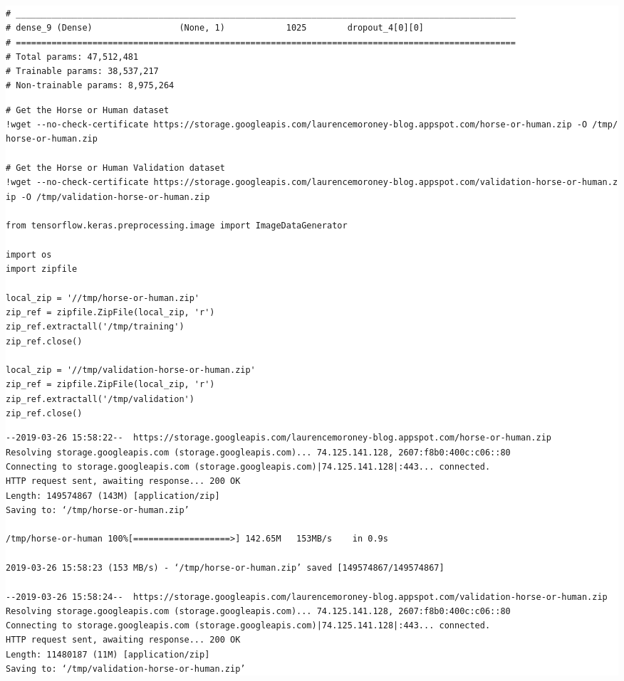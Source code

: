 ```
# __________________________________________________________________________________________________
# dense_9 (Dense)                 (None, 1)            1025        dropout_4[0][0]                  
# ==================================================================================================
# Total params: 47,512,481
# Trainable params: 38,537,217
# Non-trainable params: 8,975,264

```


```
# Get the Horse or Human dataset
!wget --no-check-certificate https://storage.googleapis.com/laurencemoroney-blog.appspot.com/horse-or-human.zip -O /tmp/horse-or-human.zip

# Get the Horse or Human Validation dataset
!wget --no-check-certificate https://storage.googleapis.com/laurencemoroney-blog.appspot.com/validation-horse-or-human.zip -O /tmp/validation-horse-or-human.zip 
  
from tensorflow.keras.preprocessing.image import ImageDataGenerator

import os
import zipfile

local_zip = '//tmp/horse-or-human.zip'
zip_ref = zipfile.ZipFile(local_zip, 'r')
zip_ref.extractall('/tmp/training')
zip_ref.close()

local_zip = '//tmp/validation-horse-or-human.zip'
zip_ref = zipfile.ZipFile(local_zip, 'r')
zip_ref.extractall('/tmp/validation')
zip_ref.close()
```

    --2019-03-26 15:58:22--  https://storage.googleapis.com/laurencemoroney-blog.appspot.com/horse-or-human.zip
    Resolving storage.googleapis.com (storage.googleapis.com)... 74.125.141.128, 2607:f8b0:400c:c06::80
    Connecting to storage.googleapis.com (storage.googleapis.com)|74.125.141.128|:443... connected.
    HTTP request sent, awaiting response... 200 OK
    Length: 149574867 (143M) [application/zip]
    Saving to: ‘/tmp/horse-or-human.zip’
    
    /tmp/horse-or-human 100%[===================>] 142.65M   153MB/s    in 0.9s    
    
    2019-03-26 15:58:23 (153 MB/s) - ‘/tmp/horse-or-human.zip’ saved [149574867/149574867]
    
    --2019-03-26 15:58:24--  https://storage.googleapis.com/laurencemoroney-blog.appspot.com/validation-horse-or-human.zip
    Resolving storage.googleapis.com (storage.googleapis.com)... 74.125.141.128, 2607:f8b0:400c:c06::80
    Connecting to storage.googleapis.com (storage.googleapis.com)|74.125.141.128|:443... connected.
    HTTP request sent, awaiting response... 200 OK
    Length: 11480187 (11M) [application/zip]
    Saving to: ‘/tmp/validation-horse-or-human.zip’
    